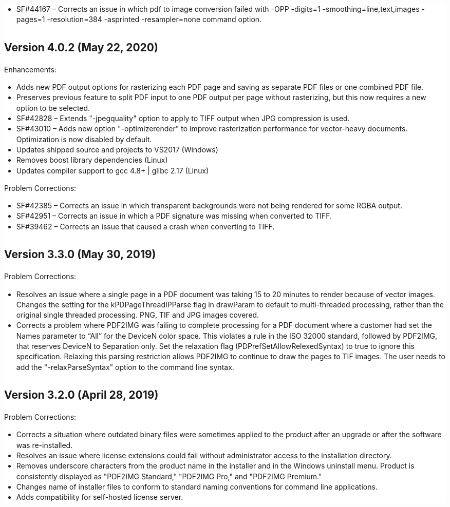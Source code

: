 - SF#44167 – Corrects an issue in which pdf to image conversion failed with -OPP -digits=1 -smoothing=line,text,images -pages=1 -resolution=384 -asprinted -resampler=none command option.

## **Version 4.0.2** (May 22, 2020)

Enhancements:

- Adds new PDF output options for rasterizing each PDF page and saving as separate PDF files or one combined PDF file.
- Preserves previous feature to split PDF input to one PDF output per page without rasterizing, but this now requires a new option to be selected.
- SF#42828 – Extends "-jpegquality" option to apply to TIFF output when JPG compression is used.
- SF#43010 – Adds new option "-optimizerender" to improve rasterization performance for vector-heavy documents. Optimization is now disabled by default.
- Updates shipped source and projects to VS2017 (Windows)
- Removes boost library dependencies (Linux)
- Updates compiler support to gcc 4.8+ | glibc 2.17 (Linux)

Problem Corrections:

- SF#42385 – Corrects an issue in which transparent backgrounds were not being rendered for some RGBA output.
- SF#42951 – Corrects an issue in which a PDF signature was missing when converted to TIFF.
- SF#39462 – Corrects an issue that caused a crash when converting to TIFF.

## **Version 3.3.0** (May 30, 2019)

Problem Corrections:

- Resolves an issue where a single page in a PDF document was taking 15 to 20 minutes to render because of vector images. Changes the setting for the kPDPageThreadIPParse flag in drawParam to default to multi-threaded processing, rather than the original single threaded processing. PNG, TIF and JPG images covered.
- Corrects a problem where PDF2IMG was failing to complete processing for a PDF document where a customer had set the Names parameter to “All” for the DeviceN color space. This violates a rule in the ISO 32000 standard, followed by PDF2IMG, that reserves DeviceN to Separation only. Set the relaxation flag (PDPrefSetAllowRelexedSyntax) to true to ignore this specification. Relaxing this parsing restriction allows PDF2IMG to continue to draw the pages to TIF images. The user needs to add the "-relaxParseSyntax" option to the command line syntax.

## **Version 3.2.0** (April 28, 2019)

Problem Corrections:

- Corrects a situation where outdated binary files were sometimes applied to the product after an upgrade or after the software was re-installed.
- Resolves an issue where license extensions could fail without administrator access to the installation directory.
- Removes underscore characters from the product name in the installer and in the Windows uninstall menu. Product is consistently displayed as "PDF2IMG Standard," "PDF2IMG Pro," and "PDF2IMG Premium."
- Changes name of installer files to conform to standard naming conventions for command line applications.
- Adds compatibility for self-hosted license server.

